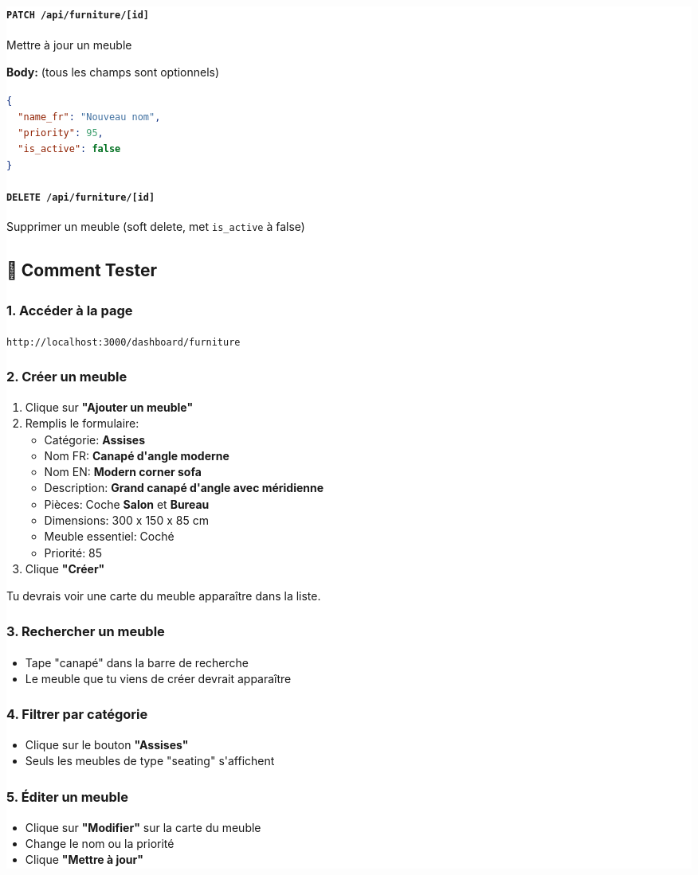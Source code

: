 #### `PATCH /api/furniture/[id]`
Mettre à jour un meuble

**Body:** (tous les champs sont optionnels)
```json
{
  "name_fr": "Nouveau nom",
  "priority": 95,
  "is_active": false
}
```

#### `DELETE /api/furniture/[id]`
Supprimer un meuble (soft delete, met `is_active` à false)

## 🧪 Comment Tester

### 1. Accéder à la page

```
http://localhost:3000/dashboard/furniture
```

### 2. Créer un meuble

1. Clique sur **"Ajouter un meuble"**
2. Remplis le formulaire:
   - Catégorie: **Assises**
   - Nom FR: **Canapé d'angle moderne**
   - Nom EN: **Modern corner sofa**
   - Description: **Grand canapé d'angle avec méridienne**
   - Pièces: Coche **Salon** et **Bureau**
   - Dimensions: 300 x 150 x 85 cm
   - Meuble essentiel: Coché
   - Priorité: 85
3. Clique **"Créer"**

Tu devrais voir une carte du meuble apparaître dans la liste.

### 3. Rechercher un meuble

- Tape "canapé" dans la barre de recherche
- Le meuble que tu viens de créer devrait apparaître

### 4. Filtrer par catégorie

- Clique sur le bouton **"Assises"**
- Seuls les meubles de type "seating" s'affichent

### 5. Éditer un meuble

- Clique sur **"Modifier"** sur la carte du meuble
- Change le nom ou la priorité
- Clique **"Mettre à jour"**
